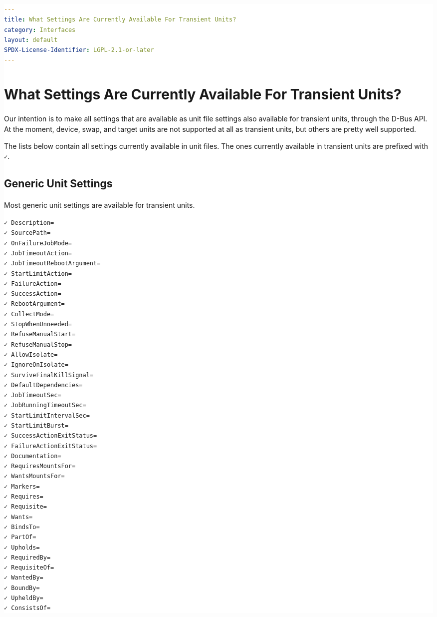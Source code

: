 ```yaml
---
title: What Settings Are Currently Available For Transient Units?
category: Interfaces
layout: default
SPDX-License-Identifier: LGPL-2.1-or-later
---
```


# What Settings Are Currently Available For Transient Units?

Our intention is to make all settings that are available as unit file settings
also available for transient units, through the D-Bus API. At the moment,
device, swap, and target units are not supported at all as transient units, but
others are pretty well supported.

The lists below contain all settings currently available in unit files. The
ones currently available in transient units are prefixed with `✓`.

## Generic Unit Settings

Most generic unit settings are available for transient units.

```
✓ Description=
✓ SourcePath=
✓ OnFailureJobMode=
✓ JobTimeoutAction=
✓ JobTimeoutRebootArgument=
✓ StartLimitAction=
✓ FailureAction=
✓ SuccessAction=
✓ RebootArgument=
✓ CollectMode=
✓ StopWhenUnneeded=
✓ RefuseManualStart=
✓ RefuseManualStop=
✓ AllowIsolate=
✓ IgnoreOnIsolate=
✓ SurviveFinalKillSignal=
✓ DefaultDependencies=
✓ JobTimeoutSec=
✓ JobRunningTimeoutSec=
✓ StartLimitIntervalSec=
✓ StartLimitBurst=
✓ SuccessActionExitStatus=
✓ FailureActionExitStatus=
✓ Documentation=
✓ RequiresMountsFor=
✓ WantsMountsFor=
✓ Markers=
✓ Requires=
✓ Requisite=
✓ Wants=
✓ BindsTo=
✓ PartOf=
✓ Upholds=
✓ RequiredBy=
✓ RequisiteOf=
✓ WantedBy=
✓ BoundBy=
✓ UpheldBy=
✓ ConsistsOf=
```